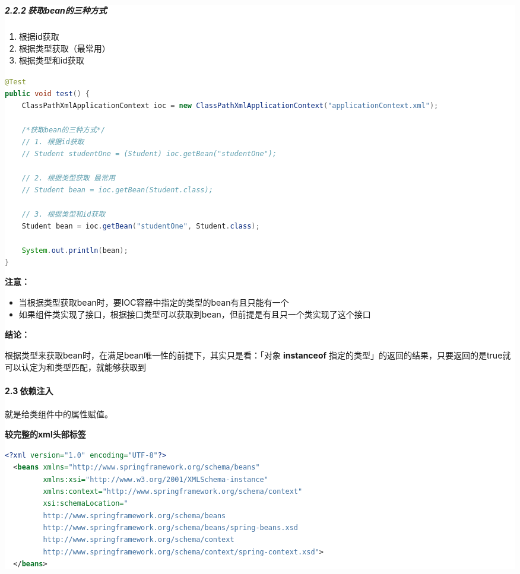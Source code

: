  



##### 2.2.2 获取bean的三种方式



1. 根据id获取
2. 根据类型获取（最常用）
3. 根据类型和id获取



```java
@Test
public void test() {
    ClassPathXmlApplicationContext ioc = new ClassPathXmlApplicationContext("applicationContext.xml");

    /*获取bean的三种方式*/
    // 1. 根据id获取
    // Student studentOne = (Student) ioc.getBean("studentOne");

    // 2. 根据类型获取 最常用
    // Student bean = ioc.getBean(Student.class);

    // 3. 根据类型和id获取
    Student bean = ioc.getBean("studentOne", Student.class);

    System.out.println(bean);
}
```



**注意：**



- 当根据类型获取bean时，要IOC容器中指定的类型的bean有且只能有一个
- 如果组件类实现了接口，根据接口类型可以获取到bean，但前提是有且只一个类实现了这个接口



**结论：**



根据类型来获取bean时，在满足bean唯一性的前提下，其实只是看：「对象 **instanceof** 指定的类型」的返回的结果，只要返回的是true就可以认定为和类型匹配，就能够获取到



#### 2.3 依赖注入



就是给类组件中的属性赋值。



**较完整的xml头部标签**



```xml
<?xml version="1.0" encoding="UTF-8"?>
  <beans xmlns="http://www.springframework.org/schema/beans"
         xmlns:xsi="http://www.w3.org/2001/XMLSchema-instance"
         xmlns:context="http://www.springframework.org/schema/context"
         xsi:schemaLocation="
         http://www.springframework.org/schema/beans
         http://www.springframework.org/schema/beans/spring-beans.xsd
         http://www.springframework.org/schema/context
         http://www.springframework.org/schema/context/spring-context.xsd">
  </beans>
```
